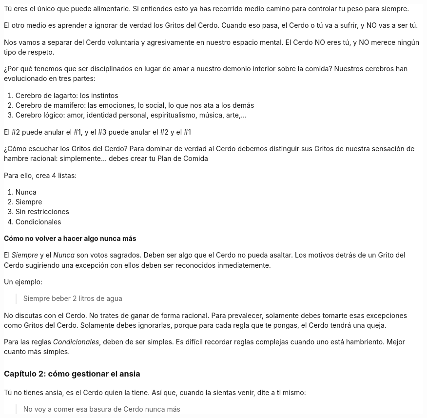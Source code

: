 Tú eres el único que puede alimentarle. Si entiendes esto ya has recorrido
medio camino para controlar tu peso para siempre.

El otro medio es aprender a ignorar de verdad los Gritos del Cerdo. Cuando
eso pasa, el Cerdo o tú va a sufrir, y NO vas a ser tú.

Nos vamos a separar del Cerdo voluntaria y agresivamente en nuestro espacio
mental. El Cerdo NO eres tú, y NO merece ningún tipo de respeto.

¿Por qué tenemos que ser disciplinados en lugar de amar a nuestro
demonio interior sobre la comida? Nuestros cerebros han evolucionado
en tres partes: 

1. Cerebro de lagarto: los instintos
2. Cerebro de mamífero: las emociones, lo social, lo que nos ata
a los demás
3. Cerebro lógico: amor, identidad personal, espiritualismo, música,
arte,... 

El #2 puede anular el #1, y el #3 puede anular el #2 y el #1

¿Cómo escuchar los Gritos del Cerdo? Para dominar de verdad al
Cerdo debemos distinguir sus Gritos de nuestra sensación de
hambre racional: simplemente... debes crear tu Plan de Comida

Para ello, crea 4 listas:

1. Nunca
2. Siempre
3. Sin restricciones
4. Condicionales

**Cómo no volver a hacer algo nunca más**

El *Siempre* y el *Nunca* son votos sagrados. Deben ser algo
que el Cerdo no pueda asaltar. Los motivos detrás de un Grito
del Cerdo sugiriendo una excepción con ellos deben ser
reconocidos inmediatemente.

Un ejemplo:

> Siempre beber 2 litros de agua

No discutas con el Cerdo. No trates de ganar de forma racional.
Para prevalecer, solamente debes tomarte esas excepciones como
Gritos del Cerdo. Solamente debes ignorarlas, porque para cada
regla que te pongas, el Cerdo tendrá una queja.

Para las reglas *Condicionales*, deben de ser simples. Es
difícil recordar reglas complejas cuando uno está hambriento. Mejor
cuanto más simples.

### Capítulo 2: cómo gestionar el ansia

Tú no tienes ansia, es el Cerdo quien la tiene. Así que, cuando la
sientas venir, dite a ti mismo: 

> No voy a comer esa basura de Cerdo nunca más
